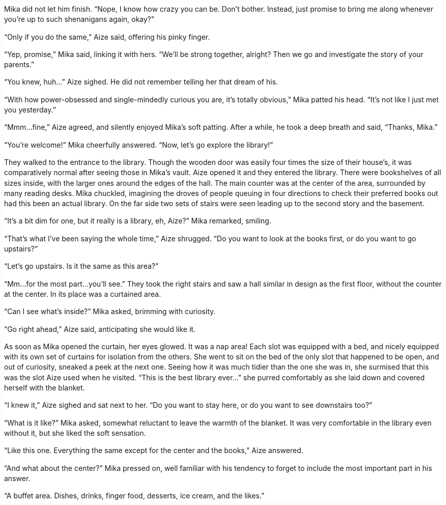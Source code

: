 Mika did not let him finish. “Nope, I know how crazy you can be. Don’t bother. Instead, just promise to bring me along whenever you’re up to such shenanigans again, okay?”

“Only if you do the same,” Aize said, offering his pinky finger.

“Yep, promise,” Mika said, linking it with hers. “We’ll be strong together, alright? Then we go and investigate the story of your parents.”

“You knew, huh...” Aize sighed. He did not remember telling her that dream of his.

“With how power-obsessed and single-mindedly curious you are, it’s totally obvious,” Mika patted his head. “It’s not like I just met you yesterday.”

“Mmm...fine,” Aize agreed, and silently enjoyed Mika’s soft patting. After a while, he took a deep breath and said, “Thanks, Mika.”

“You’re welcome!” Mika cheerfully answered. “Now, let’s go explore the library!”

They walked to the entrance to the library. Though the wooden door was easily four times the size of their house’s, it was comparatively normal after seeing those in Mika’s vault. Aize opened it and they entered the library. There were bookshelves of all sizes inside, with the larger ones around the edges of the hall. The main counter was at the center of the area, surrounded by many reading desks. Mika chuckled, imagining the droves of people queuing in four directions to check their preferred books out had this been an actual library. On the far side two sets of stairs were seen leading up to the second story and the basement.

“It’s a bit dim for one, but it really is a library, eh, Aize?” Mika remarked, smiling.

“That’s what I’ve been saying the whole time,” Aize shrugged. “Do you want to look at the books first, or do you want to go upstairs?”

“Let’s go upstairs. Is it the same as this area?”

“Mm...for the most part...you’ll see.” They took the right stairs and saw a hall similar in design as the first floor, without the counter at the center. In its place was a curtained area.

“Can I see what’s inside?” Mika asked, brimming with curiosity.

“Go right ahead,” Aize said, anticipating she would like it.

As soon as Mika opened the curtain, her eyes glowed. It was a nap area! Each slot was equipped with a bed, and nicely equipped with its own set of curtains for isolation from the others. She went to sit on the bed of the only slot that happened to be open, and out of curiosity, sneaked a peek at the next one. Seeing how it was much tidier than the one she was in, she surmised that this was the slot Aize used when he visited. “This is the best library ever...” she purred comfortably as she laid down and covered herself with the blanket.

“I knew it,” Aize sighed and sat next to her. “Do you want to stay here, or do you want to see downstairs too?”

“What is it like?” Mika asked, somewhat reluctant to leave the warmth of the blanket. It was very comfortable in the library even without it, but she liked the soft sensation.

“Like this one. Everything the same except for the center and the books,” Aize answered.

“And what about the center?” Mika pressed on, well familiar with his tendency to forget to include the most important part in his answer.

“A buffet area. Dishes, drinks, finger food, desserts, ice cream, and the likes.”
